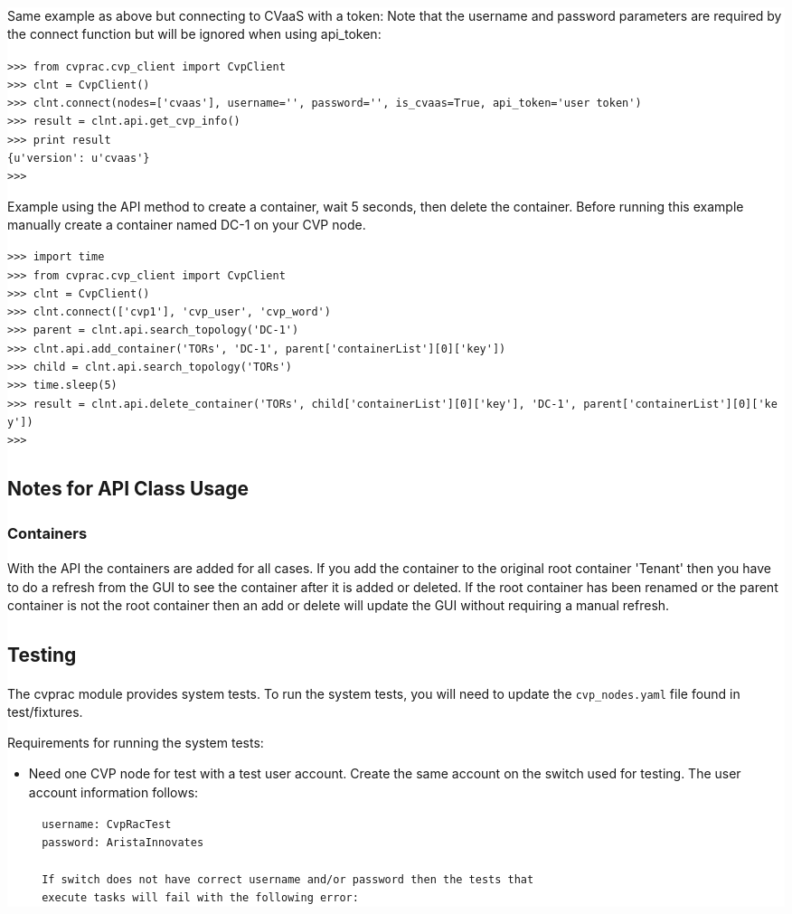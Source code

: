 Same example as above but connecting to CVaaS with a token: Note that
the username and password parameters are required by the connect
function but will be ignored when using api\_token:

    >>> from cvprac.cvp_client import CvpClient
    >>> clnt = CvpClient()
    >>> clnt.connect(nodes=['cvaas'], username='', password='', is_cvaas=True, api_token='user token')
    >>> result = clnt.api.get_cvp_info()
    >>> print result
    {u'version': u'cvaas'}
    >>>

Example using the API method to create a container, wait 5 seconds, then
delete the container. Before running this example manually create a
container named DC-1 on your CVP node.

    >>> import time
    >>> from cvprac.cvp_client import CvpClient
    >>> clnt = CvpClient()
    >>> clnt.connect(['cvp1'], 'cvp_user', 'cvp_word')
    >>> parent = clnt.api.search_topology('DC-1')
    >>> clnt.api.add_container('TORs', 'DC-1', parent['containerList'][0]['key'])
    >>> child = clnt.api.search_topology('TORs')
    >>> time.sleep(5)
    >>> result = clnt.api.delete_container('TORs', child['containerList'][0]['key'], 'DC-1', parent['containerList'][0]['key'])
    >>>

## Notes for API Class Usage

### Containers

With the API the containers are added for all cases. If you add the
container to the original root container 'Tenant' then you have to do a
refresh from the GUI to see the container after it is added or deleted.
If the root container has been renamed or the parent container is not
the root container then an add or delete will update the GUI without
requiring a manual refresh.

## Testing

The cvprac module provides system tests. To run the system tests, you
will need to update the `cvp_nodes.yaml` file found in test/fixtures.

Requirements for running the system tests:

- Need one CVP node for test with a test user account. Create the same
  account on the switch used for testing. The user account information
  follows:

        username: CvpRacTest
        password: AristaInnovates

        If switch does not have correct username and/or password then the tests that
        execute tasks will fail with the following error:
